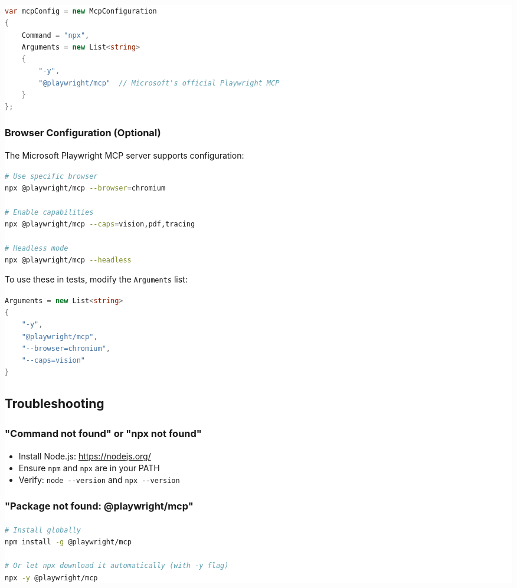 ```csharp
var mcpConfig = new McpConfiguration
{
    Command = "npx",
    Arguments = new List<string>
    {
        "-y",
        "@playwright/mcp"  // Microsoft's official Playwright MCP
    }
};
```

### Browser Configuration (Optional)

The Microsoft Playwright MCP server supports configuration:

```bash
# Use specific browser
npx @playwright/mcp --browser=chromium

# Enable capabilities
npx @playwright/mcp --caps=vision,pdf,tracing

# Headless mode
npx @playwright/mcp --headless
```

To use these in tests, modify the `Arguments` list:

```csharp
Arguments = new List<string>
{
    "-y",
    "@playwright/mcp",
    "--browser=chromium",
    "--caps=vision"
}
```

## Troubleshooting

### "Command not found" or "npx not found"
- Install Node.js: https://nodejs.org/
- Ensure `npm` and `npx` are in your PATH
- Verify: `node --version` and `npx --version`

### "Package not found: @playwright/mcp"
```bash
# Install globally
npm install -g @playwright/mcp

# Or let npx download it automatically (with -y flag)
npx -y @playwright/mcp
```
